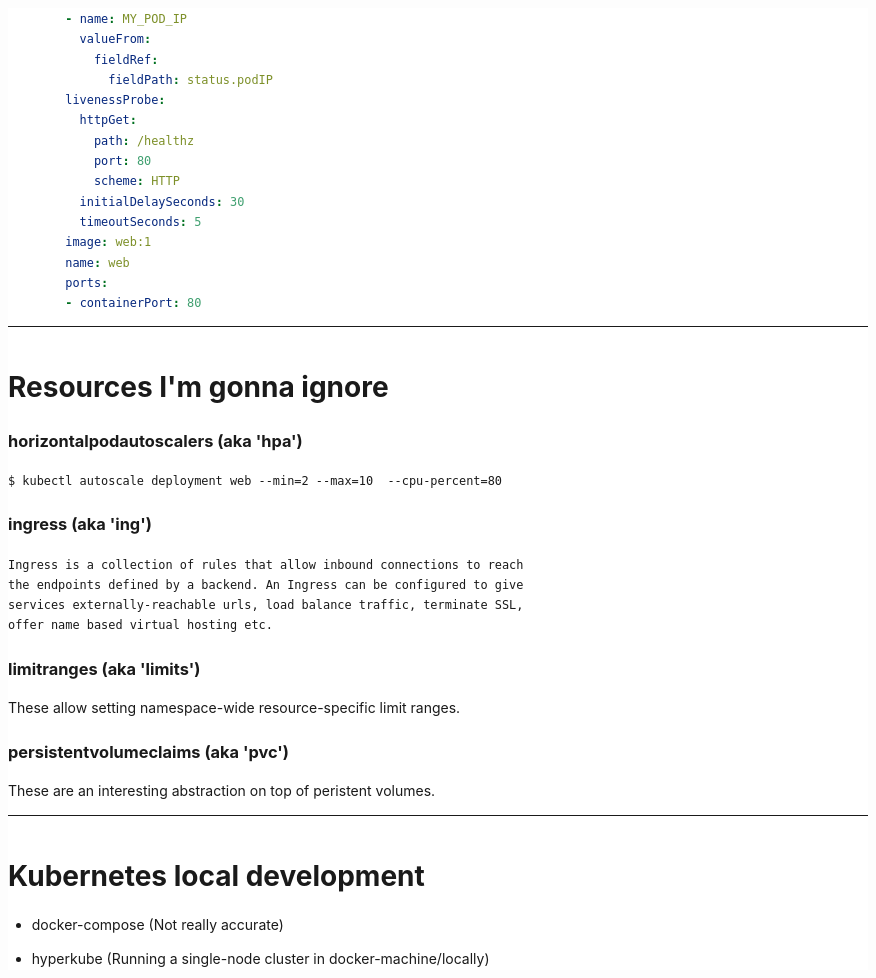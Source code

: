 ```yaml
        - name: MY_POD_IP
          valueFrom:
            fieldRef:
              fieldPath: status.podIP
        livenessProbe:
          httpGet:
            path: /healthz
            port: 80
            scheme: HTTP
          initialDelaySeconds: 30
          timeoutSeconds: 5
        image: web:1
        name: web
        ports:
        - containerPort: 80
```

---

# Resources I'm gonna ignore

### horizontalpodautoscalers (aka 'hpa')

```
$ kubectl autoscale deployment web --min=2 --max=10  --cpu-percent=80
```

### ingress (aka 'ing')

```
Ingress is a collection of rules that allow inbound connections to reach
the endpoints defined by a backend. An Ingress can be configured to give
services externally-reachable urls, load balance traffic, terminate SSL,
offer name based virtual hosting etc.
```

### limitranges (aka 'limits')

These allow setting namespace-wide resource-specific limit ranges.

### persistentvolumeclaims (aka 'pvc')

These are an interesting abstraction on top of peristent volumes.

---

# Kubernetes local development

- docker-compose (Not really accurate)

- hyperkube (Running a single-node cluster in docker-machine/locally)
